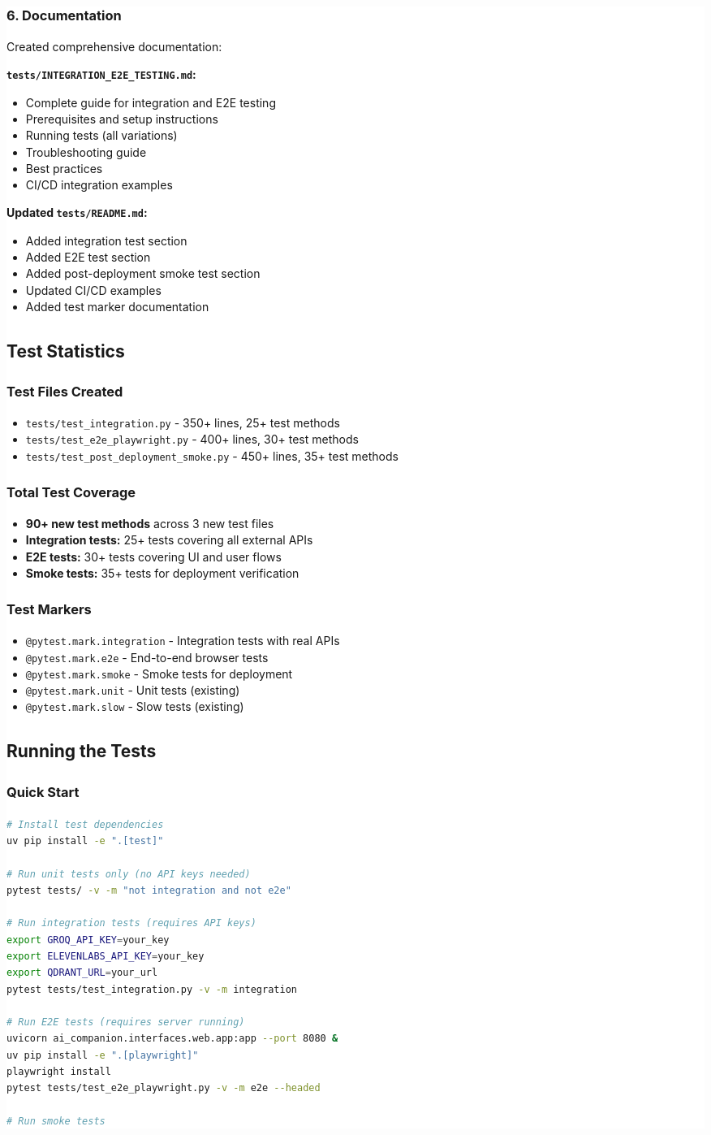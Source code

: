 ### 6. Documentation

Created comprehensive documentation:

**`tests/INTEGRATION_E2E_TESTING.md`:**
- Complete guide for integration and E2E testing
- Prerequisites and setup instructions
- Running tests (all variations)
- Troubleshooting guide
- Best practices
- CI/CD integration examples

**Updated `tests/README.md`:**
- Added integration test section
- Added E2E test section
- Added post-deployment smoke test section
- Updated CI/CD examples
- Added test marker documentation

## Test Statistics

### Test Files Created
- `tests/test_integration.py` - 350+ lines, 25+ test methods
- `tests/test_e2e_playwright.py` - 400+ lines, 30+ test methods
- `tests/test_post_deployment_smoke.py` - 450+ lines, 35+ test methods

### Total Test Coverage
- **90+ new test methods** across 3 new test files
- **Integration tests:** 25+ tests covering all external APIs
- **E2E tests:** 30+ tests covering UI and user flows
- **Smoke tests:** 35+ tests for deployment verification

### Test Markers
- `@pytest.mark.integration` - Integration tests with real APIs
- `@pytest.mark.e2e` - End-to-end browser tests
- `@pytest.mark.smoke` - Smoke tests for deployment
- `@pytest.mark.unit` - Unit tests (existing)
- `@pytest.mark.slow` - Slow tests (existing)

## Running the Tests

### Quick Start

```bash
# Install test dependencies
uv pip install -e ".[test]"

# Run unit tests only (no API keys needed)
pytest tests/ -v -m "not integration and not e2e"

# Run integration tests (requires API keys)
export GROQ_API_KEY=your_key
export ELEVENLABS_API_KEY=your_key
export QDRANT_URL=your_url
pytest tests/test_integration.py -v -m integration

# Run E2E tests (requires server running)
uvicorn ai_companion.interfaces.web.app:app --port 8080 &
uv pip install -e ".[playwright]"
playwright install
pytest tests/test_e2e_playwright.py -v -m e2e --headed

# Run smoke tests
```